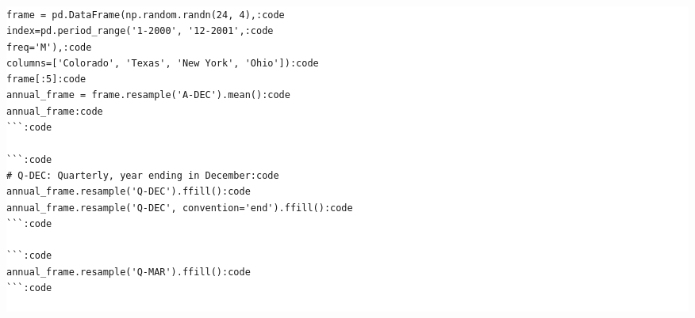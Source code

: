 ```:code
frame = pd.DataFrame(np.random.randn(24, 4),:code
index=pd.period_range('1-2000', '12-2001',:code
freq='M'),:code
columns=['Colorado', 'Texas', 'New York', 'Ohio']):code
frame[:5]:code
annual_frame = frame.resample('A-DEC').mean():code
annual_frame:code
```:code

```:code
# Q-DEC: Quarterly, year ending in December:code
annual_frame.resample('Q-DEC').ffill():code
annual_frame.resample('Q-DEC', convention='end').ffill():code
```:code

```:code
annual_frame.resample('Q-MAR').ffill():code
```:code

